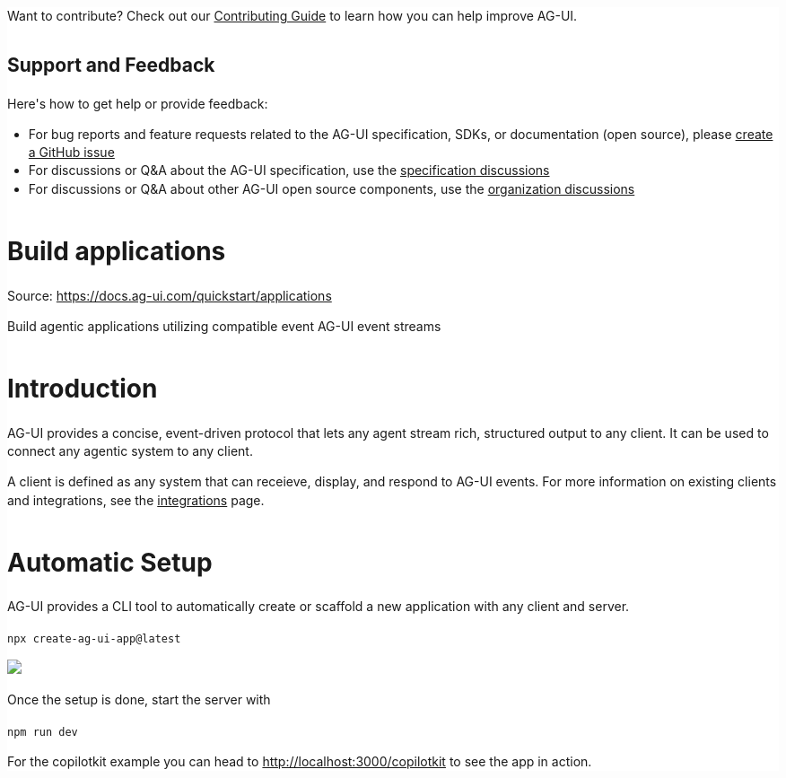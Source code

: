 Want to contribute? Check out our
[Contributing Guide](/development/contributing) to learn how you can help
improve AG-UI.

## Support and Feedback

Here's how to get help or provide feedback:

* For bug reports and feature requests related to the AG-UI specification, SDKs,
  or documentation (open source), please
  [create a GitHub issue](https://github.com/ag-ui-protocol)
* For discussions or Q\&A about the AG-UI specification, use the
  [specification discussions](https://github.com/ag-ui-protocol/specification/discussions)
* For discussions or Q\&A about other AG-UI open source components, use the
  [organization discussions](https://github.com/orgs/ag-ui-protocol/discussions)


# Build applications
Source: https://docs.ag-ui.com/quickstart/applications

Build agentic applications utilizing compatible event AG-UI event streams

# Introduction

AG-UI provides a concise, event-driven protocol that lets any agent stream rich,
structured output to any client. It can be used to connect any agentic system to
any client.

A client is defined as any system that can receieve, display, and respond to
AG-UI events. For more information on existing clients and integrations, see
the [integrations](/integrations) page.

# Automatic Setup

AG-UI provides a CLI tool to automatically create or scaffold a new application with any client and server.

```sh
npx create-ag-ui-app@latest
```

<img className="w-full rounded-3xl mx-auto" src="https://copilotkit-public-assets.s3.us-east-1.amazonaws.com/docs/ag-ui/quickstart.gif" />

Once the setup is done, start the server with

```sh
npm run dev
```

For the copilotkit example you can head to [http://localhost:3000/copilotkit](http://localhost:3000/copilotkit) to see the app in action.

